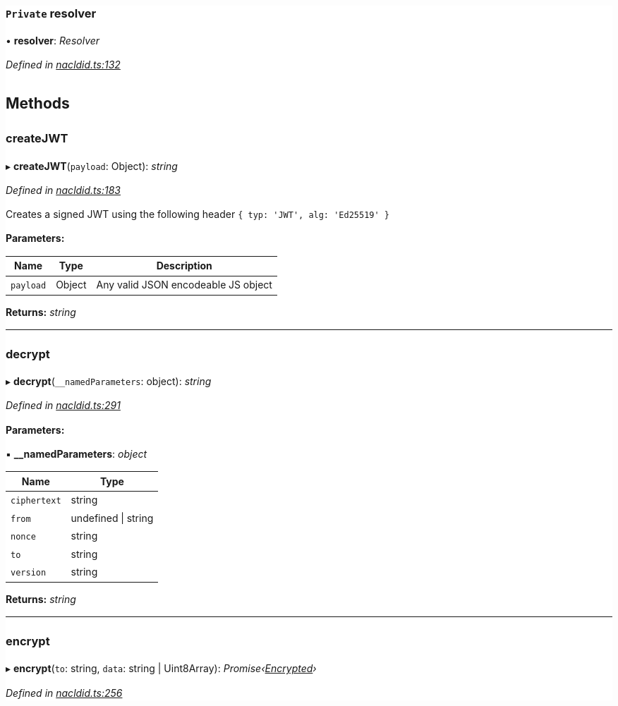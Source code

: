 ### `Private` resolver

• **resolver**: *Resolver*

*Defined in [nacldid.ts:132](https://github.com/uport-project/nacl-did/blob/3494a16/src/nacldid.ts#L132)*

## Methods

###  createJWT

▸ **createJWT**(`payload`: Object): *string*

*Defined in [nacldid.ts:183](https://github.com/uport-project/nacl-did/blob/3494a16/src/nacldid.ts#L183)*

Creates a signed JWT using the following header `{ typ: 'JWT', alg: 'Ed25519' }`

**Parameters:**

Name | Type | Description |
------ | ------ | ------ |
`payload` | Object | Any valid JSON encodeable JS object  |

**Returns:** *string*

___

###  decrypt

▸ **decrypt**(`__namedParameters`: object): *string*

*Defined in [nacldid.ts:291](https://github.com/uport-project/nacl-did/blob/3494a16/src/nacldid.ts#L291)*

**Parameters:**

▪ **__namedParameters**: *object*

Name | Type |
------ | ------ |
`ciphertext` | string |
`from` | undefined \| string |
`nonce` | string |
`to` | string |
`version` | string |

**Returns:** *string*

___

###  encrypt

▸ **encrypt**(`to`: string, `data`: string | Uint8Array): *Promise‹[Encrypted](../interfaces/_nacldid_.encrypted.md)›*

*Defined in [nacldid.ts:256](https://github.com/uport-project/nacl-did/blob/3494a16/src/nacldid.ts#L256)*
